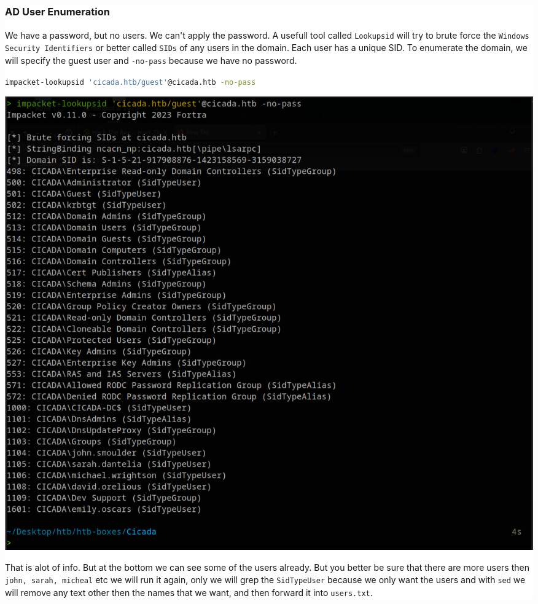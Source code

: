 
### AD User Enumeration

We have a password, but no users. We can't apply the password. A usefull tool called `Lookupsid` will try to brute force the `Windows Security Identifiers` or better called `SIDs` of any users in the domain. Each user has a unique SID. To enumerate the domain, we will specify the guest user and `-no-pass` because we have no password.

```bash
impacket-lookupsid 'cicada.htb/guest'@cicada.htb -no-pass
```

![Lookupsid](docs/loopupsid%20stap%204.png)

That is alot of info. But at the bottom we can see some of the users already. But you better be sure that there are more users then `john, sarah, micheal` etc we will run it again, only we will grep the `SidTypeUser` because we only want the users and with `sed` we will remove any text other then the names that we want, and then forward it into `users.txt`.
